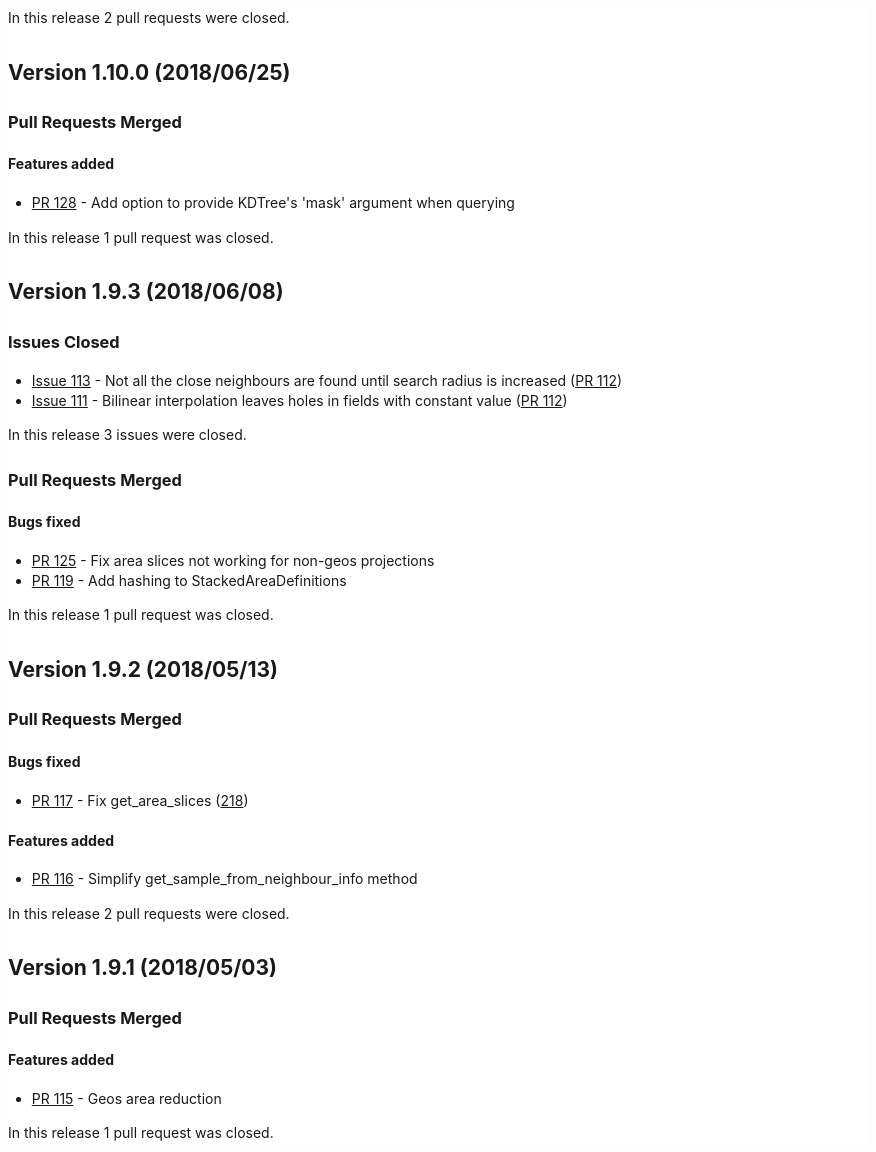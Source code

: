 In this release 2 pull requests were closed.


## Version 1.10.0 (2018/06/25)

### Pull Requests Merged

#### Features added

* [PR 128](https://github.com/pytroll/pyresample/pull/128) - Add option to provide KDTree's 'mask' argument when querying

In this release 1 pull request was closed.


## Version 1.9.3 (2018/06/08)

### Issues Closed

* [Issue 113](https://github.com/pytroll/pyresample/issues/113) - Not all the close neighbours are found until search radius is increased ([PR 112](https://github.com/pytroll/pyresample/pull/112))
* [Issue 111](https://github.com/pytroll/pyresample/issues/111) - Bilinear interpolation leaves holes in fields with constant value ([PR 112](https://github.com/pytroll/pyresample/pull/112))

In this release 3 issues were closed.

### Pull Requests Merged

#### Bugs fixed

* [PR 125](https://github.com/pytroll/pyresample/pull/125) - Fix area slices not working for non-geos projections
* [PR 119](https://github.com/pytroll/pyresample/pull/119) - Add hashing to StackedAreaDefinitions

In this release 1 pull request was closed.


## Version 1.9.2 (2018/05/13)

### Pull Requests Merged

#### Bugs fixed

* [PR 117](https://github.com/pytroll/pyresample/pull/117) - Fix get_area_slices ([218](https://github.com/pytroll/satpy/issues/218))

#### Features added

* [PR 116](https://github.com/pytroll/pyresample/pull/116) - Simplify get_sample_from_neighbour_info method

In this release 2 pull requests were closed.


## Version 1.9.1 (2018/05/03)

### Pull Requests Merged

#### Features added

* [PR 115](https://github.com/pytroll/pyresample/pull/115) - Geos area reduction

In this release 1 pull request was closed.
